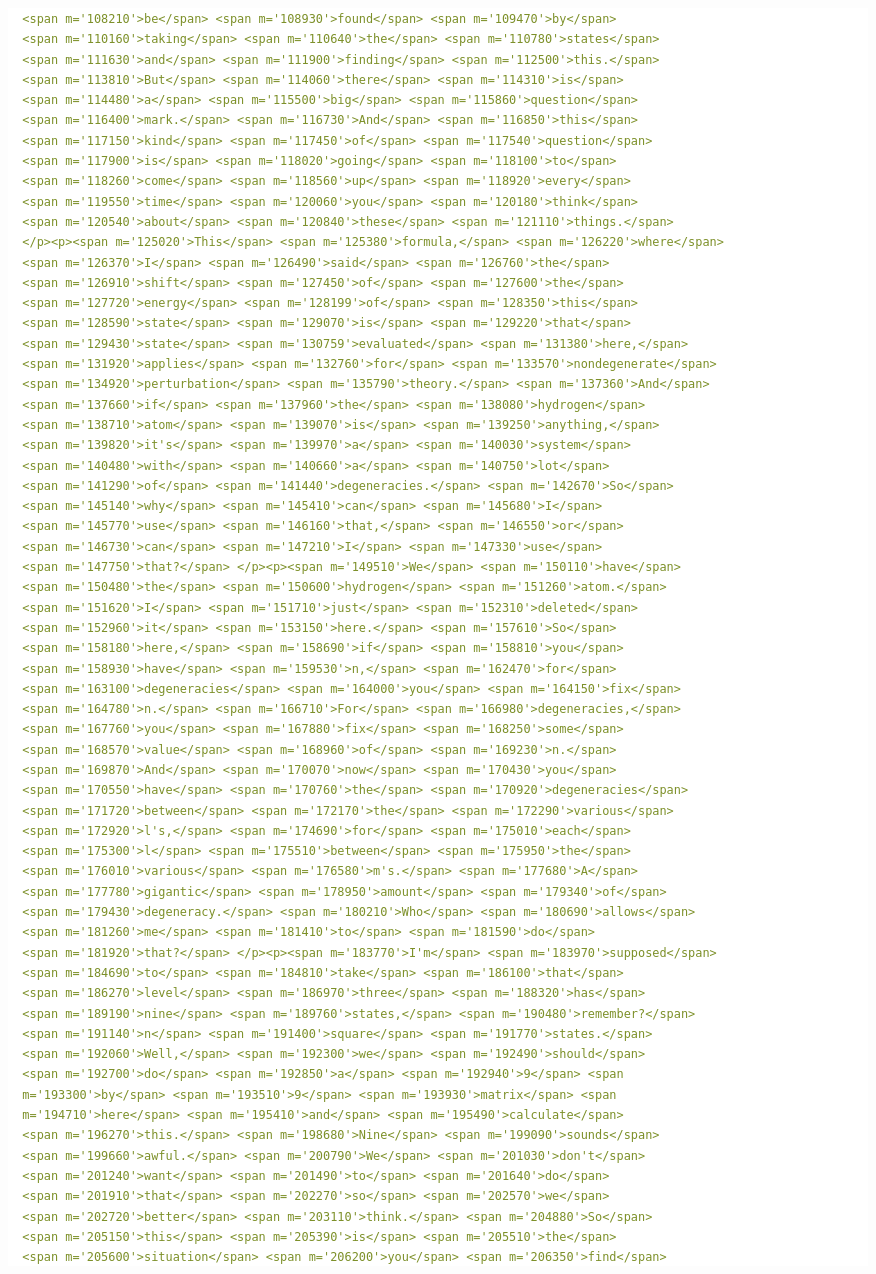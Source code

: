 ```yaml
  <span m='108210'>be</span> <span m='108930'>found</span> <span m='109470'>by</span>
  <span m='110160'>taking</span> <span m='110640'>the</span> <span m='110780'>states</span>
  <span m='111630'>and</span> <span m='111900'>finding</span> <span m='112500'>this.</span>
  <span m='113810'>But</span> <span m='114060'>there</span> <span m='114310'>is</span>
  <span m='114480'>a</span> <span m='115500'>big</span> <span m='115860'>question</span>
  <span m='116400'>mark.</span> <span m='116730'>And</span> <span m='116850'>this</span>
  <span m='117150'>kind</span> <span m='117450'>of</span> <span m='117540'>question</span>
  <span m='117900'>is</span> <span m='118020'>going</span> <span m='118100'>to</span>
  <span m='118260'>come</span> <span m='118560'>up</span> <span m='118920'>every</span>
  <span m='119550'>time</span> <span m='120060'>you</span> <span m='120180'>think</span>
  <span m='120540'>about</span> <span m='120840'>these</span> <span m='121110'>things.</span>
  </p><p><span m='125020'>This</span> <span m='125380'>formula,</span> <span m='126220'>where</span>
  <span m='126370'>I</span> <span m='126490'>said</span> <span m='126760'>the</span>
  <span m='126910'>shift</span> <span m='127450'>of</span> <span m='127600'>the</span>
  <span m='127720'>energy</span> <span m='128199'>of</span> <span m='128350'>this</span>
  <span m='128590'>state</span> <span m='129070'>is</span> <span m='129220'>that</span>
  <span m='129430'>state</span> <span m='130759'>evaluated</span> <span m='131380'>here,</span>
  <span m='131920'>applies</span> <span m='132760'>for</span> <span m='133570'>nondegenerate</span>
  <span m='134920'>perturbation</span> <span m='135790'>theory.</span> <span m='137360'>And</span>
  <span m='137660'>if</span> <span m='137960'>the</span> <span m='138080'>hydrogen</span>
  <span m='138710'>atom</span> <span m='139070'>is</span> <span m='139250'>anything,</span>
  <span m='139820'>it's</span> <span m='139970'>a</span> <span m='140030'>system</span>
  <span m='140480'>with</span> <span m='140660'>a</span> <span m='140750'>lot</span>
  <span m='141290'>of</span> <span m='141440'>degeneracies.</span> <span m='142670'>So</span>
  <span m='145140'>why</span> <span m='145410'>can</span> <span m='145680'>I</span>
  <span m='145770'>use</span> <span m='146160'>that,</span> <span m='146550'>or</span>
  <span m='146730'>can</span> <span m='147210'>I</span> <span m='147330'>use</span>
  <span m='147750'>that?</span> </p><p><span m='149510'>We</span> <span m='150110'>have</span>
  <span m='150480'>the</span> <span m='150600'>hydrogen</span> <span m='151260'>atom.</span>
  <span m='151620'>I</span> <span m='151710'>just</span> <span m='152310'>deleted</span>
  <span m='152960'>it</span> <span m='153150'>here.</span> <span m='157610'>So</span>
  <span m='158180'>here,</span> <span m='158690'>if</span> <span m='158810'>you</span>
  <span m='158930'>have</span> <span m='159530'>n,</span> <span m='162470'>for</span>
  <span m='163100'>degeneracies</span> <span m='164000'>you</span> <span m='164150'>fix</span>
  <span m='164780'>n.</span> <span m='166710'>For</span> <span m='166980'>degeneracies,</span>
  <span m='167760'>you</span> <span m='167880'>fix</span> <span m='168250'>some</span>
  <span m='168570'>value</span> <span m='168960'>of</span> <span m='169230'>n.</span>
  <span m='169870'>And</span> <span m='170070'>now</span> <span m='170430'>you</span>
  <span m='170550'>have</span> <span m='170760'>the</span> <span m='170920'>degeneracies</span>
  <span m='171720'>between</span> <span m='172170'>the</span> <span m='172290'>various</span>
  <span m='172920'>l's,</span> <span m='174690'>for</span> <span m='175010'>each</span>
  <span m='175300'>l</span> <span m='175510'>between</span> <span m='175950'>the</span>
  <span m='176010'>various</span> <span m='176580'>m's.</span> <span m='177680'>A</span>
  <span m='177780'>gigantic</span> <span m='178950'>amount</span> <span m='179340'>of</span>
  <span m='179430'>degeneracy.</span> <span m='180210'>Who</span> <span m='180690'>allows</span>
  <span m='181260'>me</span> <span m='181410'>to</span> <span m='181590'>do</span>
  <span m='181920'>that?</span> </p><p><span m='183770'>I'm</span> <span m='183970'>supposed</span>
  <span m='184690'>to</span> <span m='184810'>take</span> <span m='186100'>that</span>
  <span m='186270'>level</span> <span m='186970'>three</span> <span m='188320'>has</span>
  <span m='189190'>nine</span> <span m='189760'>states,</span> <span m='190480'>remember?</span>
  <span m='191140'>n</span> <span m='191400'>square</span> <span m='191770'>states.</span>
  <span m='192060'>Well,</span> <span m='192300'>we</span> <span m='192490'>should</span>
  <span m='192700'>do</span> <span m='192850'>a</span> <span m='192940'>9</span> <span
  m='193300'>by</span> <span m='193510'>9</span> <span m='193930'>matrix</span> <span
  m='194710'>here</span> <span m='195410'>and</span> <span m='195490'>calculate</span>
  <span m='196270'>this.</span> <span m='198680'>Nine</span> <span m='199090'>sounds</span>
  <span m='199660'>awful.</span> <span m='200790'>We</span> <span m='201030'>don't</span>
  <span m='201240'>want</span> <span m='201490'>to</span> <span m='201640'>do</span>
  <span m='201910'>that</span> <span m='202270'>so</span> <span m='202570'>we</span>
  <span m='202720'>better</span> <span m='203110'>think.</span> <span m='204880'>So</span>
  <span m='205150'>this</span> <span m='205390'>is</span> <span m='205510'>the</span>
  <span m='205600'>situation</span> <span m='206200'>you</span> <span m='206350'>find</span>
```